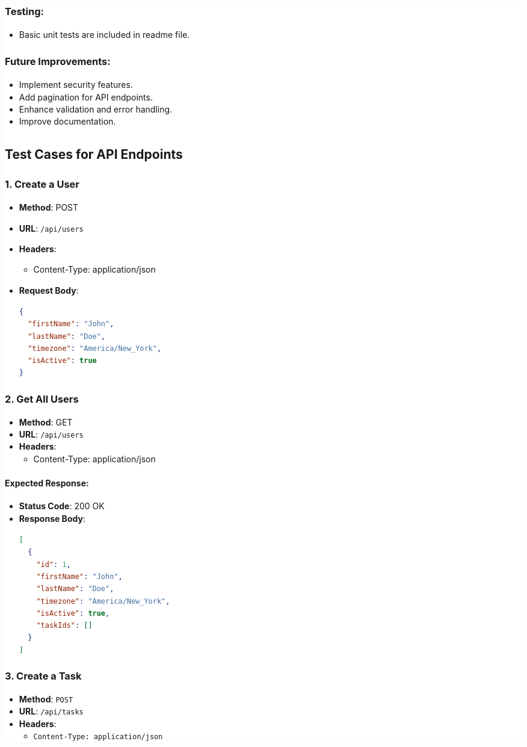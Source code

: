 ### Testing:
- Basic unit tests are included in readme file.

### Future Improvements:
- Implement security features.
- Add pagination for API endpoints.
- Enhance validation and error handling.
- Improve documentation.
## Test Cases for API Endpoints

### 1. Create a User
- **Method**: POST
- **URL**: `/api/users`
- **Headers**:
  - Content-Type: application/json

- **Request Body**:
  ```json
  {
    "firstName": "John",
    "lastName": "Doe",
    "timezone": "America/New_York",
    "isActive": true
  }
  ```


### 2. Get All Users
- **Method**: GET
- **URL**: `/api/users`
- **Headers**:
  - Content-Type: application/json

#### Expected Response:
- **Status Code**: 200 OK
- **Response Body**:
  ```json
  [
    {
      "id": 1,
      "firstName": "John",
      "lastName": "Doe",
      "timezone": "America/New_York",
      "isActive": true,
      "taskIds": []
    }
  ]
  ```
### 3. Create a Task
- **Method**: `POST`
- **URL**: `/api/tasks`
- **Headers**:
  - `Content-Type: application/json`
